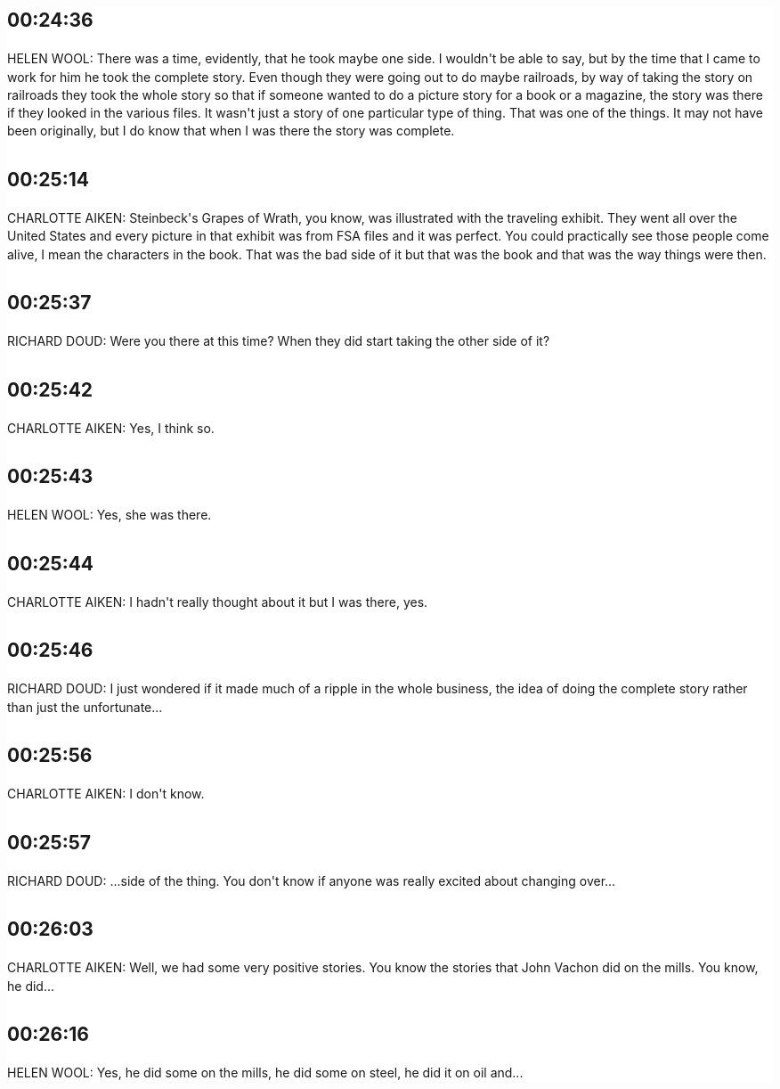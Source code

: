 ## 00:24:36
HELEN WOOL: There was a time, evidently, that he took maybe one side. I wouldn't be able to say, but by the time that I came to work for him he took the complete story. Even though they were going out to do maybe railroads, by way of taking the story on railroads they took the whole story so that if someone wanted to do a picture story for a book or a magazine, the story was there if they looked in the various files. It wasn't just a story of one particular type of thing. That was one of the things. It may not have been originally, but I do know that when I was there the story was complete.

## 00:25:14
CHARLOTTE AIKEN: Steinbeck's Grapes of Wrath, you know, was illustrated with the traveling exhibit. They went all over the United States and every picture in that exhibit was from FSA files and it was perfect. You could practically see those people come alive, I mean the characters in the book. That was the bad side of it but that was the book and that was the way things were then.

## 00:25:37
RICHARD DOUD: Were you there at this time? When they did start taking the other side of it?

## 00:25:42
CHARLOTTE AIKEN: Yes, I think so.

## 00:25:43
HELEN WOOL: Yes, she was there.

## 00:25:44
CHARLOTTE AIKEN: I hadn't really thought about it but I was there, yes.

## 00:25:46
RICHARD DOUD: I just wondered if it made much of a ripple in the whole business, the idea of doing the complete story rather than just the unfortunate...

## 00:25:56
CHARLOTTE AIKEN: I don't know.

## 00:25:57
RICHARD DOUD: ...side of the thing. You don't know if anyone was really excited about changing over...

## 00:26:03
CHARLOTTE AIKEN: Well, we had some very positive stories. You know the stories that John Vachon did on the mills. You know, he did...

## 00:26:16
HELEN WOOL: Yes, he did some on the mills, he did some on steel, he did it on oil and...
